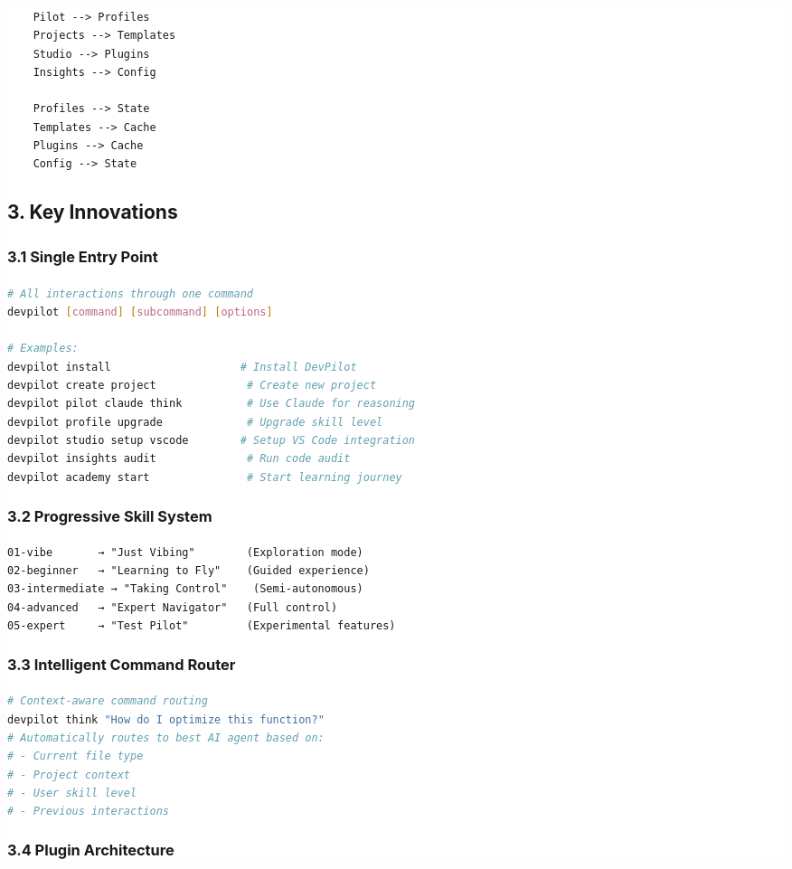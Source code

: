 ```mermaid
    Pilot --> Profiles
    Projects --> Templates
    Studio --> Plugins
    Insights --> Config
    
    Profiles --> State
    Templates --> Cache
    Plugins --> Cache
    Config --> State
```

## 3. Key Innovations

### 3.1 Single Entry Point

```bash
# All interactions through one command
devpilot [command] [subcommand] [options]

# Examples:
devpilot install                    # Install DevPilot
devpilot create project              # Create new project
devpilot pilot claude think          # Use Claude for reasoning
devpilot profile upgrade             # Upgrade skill level
devpilot studio setup vscode        # Setup VS Code integration
devpilot insights audit              # Run code audit
devpilot academy start               # Start learning journey
```

### 3.2 Progressive Skill System

```
01-vibe       → "Just Vibing"        (Exploration mode)
02-beginner   → "Learning to Fly"    (Guided experience)
03-intermediate → "Taking Control"    (Semi-autonomous)
04-advanced   → "Expert Navigator"   (Full control)
05-expert     → "Test Pilot"         (Experimental features)
```

### 3.3 Intelligent Command Router

```bash
# Context-aware command routing
devpilot think "How do I optimize this function?"
# Automatically routes to best AI agent based on:
# - Current file type
# - Project context  
# - User skill level
# - Previous interactions
```

### 3.4 Plugin Architecture

